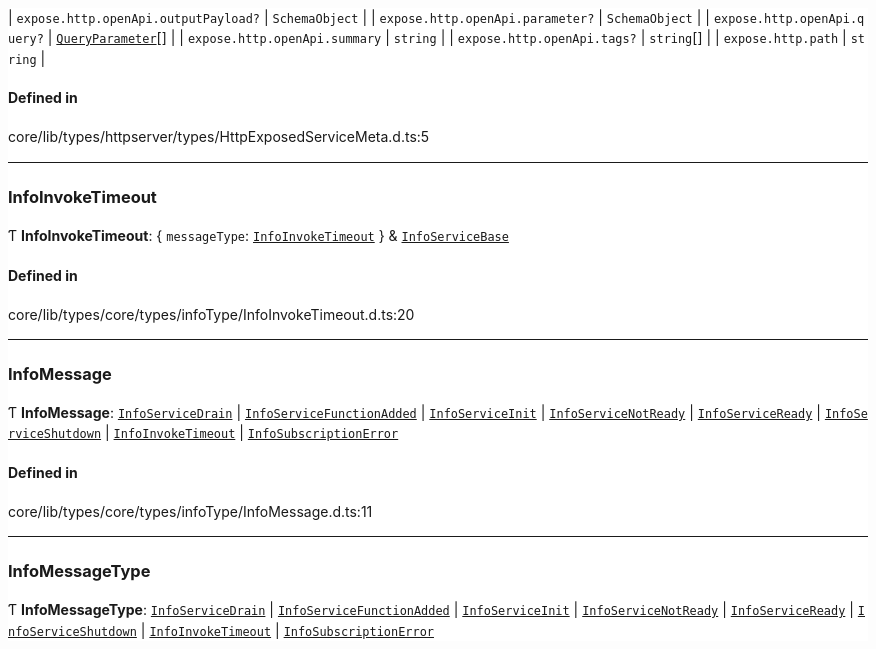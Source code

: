 | `expose.http.openApi.outputPayload?` | `SchemaObject` |
| `expose.http.openApi.parameter?` | `SchemaObject` |
| `expose.http.openApi.query?` | [`QueryParameter`](purista_httpserver.internal.md#queryparameter)[] |
| `expose.http.openApi.summary` | `string` |
| `expose.http.openApi.tags?` | `string`[] |
| `expose.http.path` | `string` |

#### Defined in

core/lib/types/httpserver/types/HttpExposedServiceMeta.d.ts:5

___

### InfoInvokeTimeout

Ƭ **InfoInvokeTimeout**: { `messageType`: [`InfoInvokeTimeout`](purista_httpserver.internal.md#infoinvoketimeout)  } & [`InfoServiceBase`](purista_httpserver.internal.md#infoservicebase)

#### Defined in

core/lib/types/core/types/infoType/InfoInvokeTimeout.d.ts:20

___

### InfoMessage

Ƭ **InfoMessage**: [`InfoServiceDrain`](purista_httpserver.internal.md#infoservicedrain-1) \| [`InfoServiceFunctionAdded`](purista_httpserver.internal.md#infoservicefunctionadded-1) \| [`InfoServiceInit`](purista_httpserver.internal.md#infoserviceinit-1) \| [`InfoServiceNotReady`](purista_httpserver.internal.md#infoservicenotready-1) \| [`InfoServiceReady`](purista_httpserver.internal.md#infoserviceready-1) \| [`InfoServiceShutdown`](purista_httpserver.internal.md#infoserviceshutdown-1) \| [`InfoInvokeTimeout`](purista_httpserver.internal.md#infoinvoketimeout-1) \| [`InfoSubscriptionError`](purista_httpserver.internal.md#infosubscriptionerror-1)

#### Defined in

core/lib/types/core/types/infoType/InfoMessage.d.ts:11

___

### InfoMessageType

Ƭ **InfoMessageType**: [`InfoServiceDrain`](purista_httpserver.internal.md#infoservicedrain) \| [`InfoServiceFunctionAdded`](purista_httpserver.internal.md#infoservicefunctionadded) \| [`InfoServiceInit`](purista_httpserver.internal.md#infoserviceinit) \| [`InfoServiceNotReady`](purista_httpserver.internal.md#infoservicenotready) \| [`InfoServiceReady`](purista_httpserver.internal.md#infoserviceready) \| [`InfoServiceShutdown`](purista_httpserver.internal.md#infoserviceshutdown) \| [`InfoInvokeTimeout`](purista_httpserver.internal.md#infoinvoketimeout) \| [`InfoSubscriptionError`](purista_httpserver.internal.md#infosubscriptionerror)
